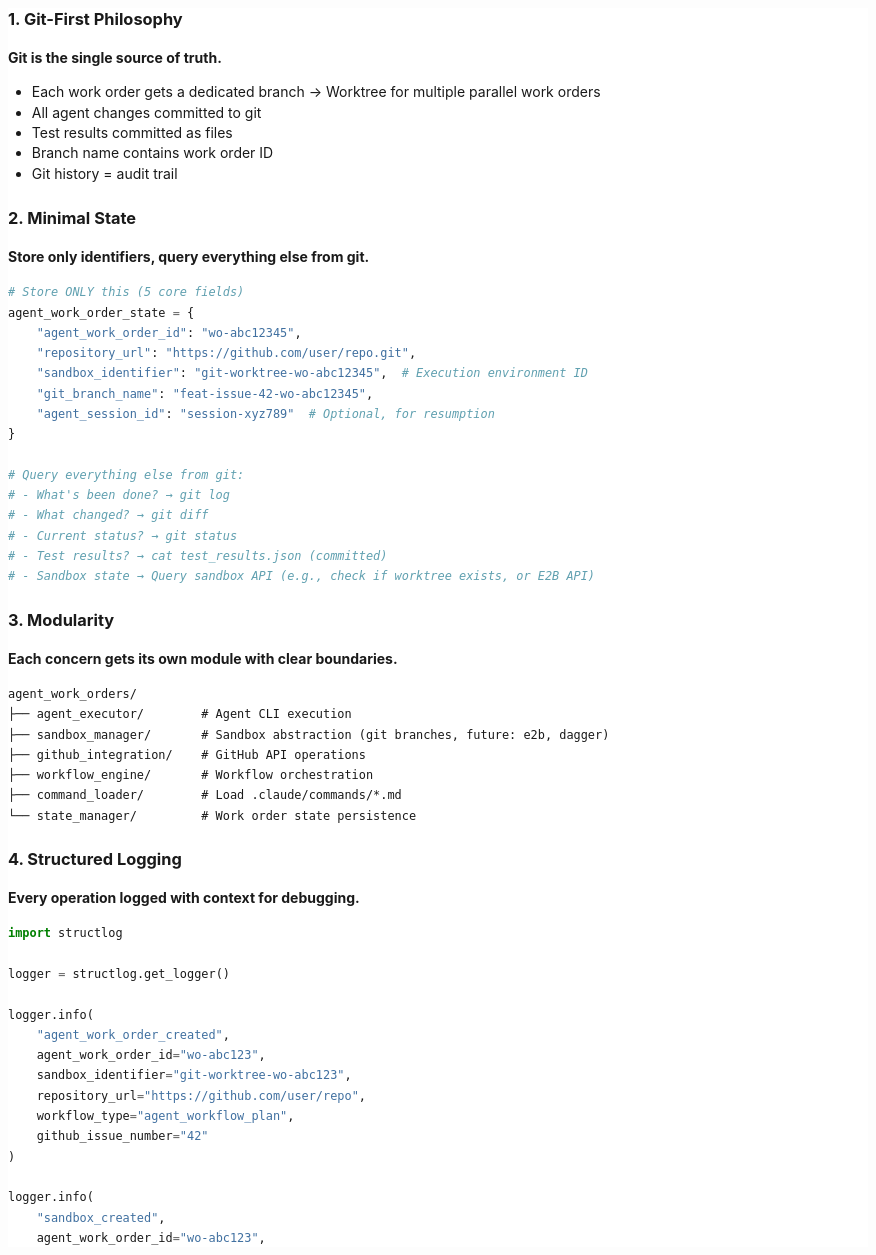 ### 1. **Git-First Philosophy**

**Git is the single source of truth.**

- Each work order gets a dedicated branch -> Worktree for multiple parallel work orders
- All agent changes committed to git
- Test results committed as files
- Branch name contains work order ID
- Git history = audit trail

### 2. **Minimal State**

**Store only identifiers, query everything else from git.**

```python
# Store ONLY this (5 core fields)
agent_work_order_state = {
    "agent_work_order_id": "wo-abc12345",
    "repository_url": "https://github.com/user/repo.git",
    "sandbox_identifier": "git-worktree-wo-abc12345",  # Execution environment ID
    "git_branch_name": "feat-issue-42-wo-abc12345",
    "agent_session_id": "session-xyz789"  # Optional, for resumption
}

# Query everything else from git:
# - What's been done? → git log
# - What changed? → git diff
# - Current status? → git status
# - Test results? → cat test_results.json (committed)
# - Sandbox state → Query sandbox API (e.g., check if worktree exists, or E2B API)
```

### 3. **Modularity**

**Each concern gets its own module with clear boundaries.**

```
agent_work_orders/
├── agent_executor/        # Agent CLI execution
├── sandbox_manager/       # Sandbox abstraction (git branches, future: e2b, dagger)
├── github_integration/    # GitHub API operations
├── workflow_engine/       # Workflow orchestration
├── command_loader/        # Load .claude/commands/*.md
└── state_manager/         # Work order state persistence
```

### 4. **Structured Logging**

**Every operation logged with context for debugging.**

```python
import structlog

logger = structlog.get_logger()

logger.info(
    "agent_work_order_created",
    agent_work_order_id="wo-abc123",
    sandbox_identifier="git-worktree-wo-abc123",
    repository_url="https://github.com/user/repo",
    workflow_type="agent_workflow_plan",
    github_issue_number="42"
)

logger.info(
    "sandbox_created",
    agent_work_order_id="wo-abc123",
```